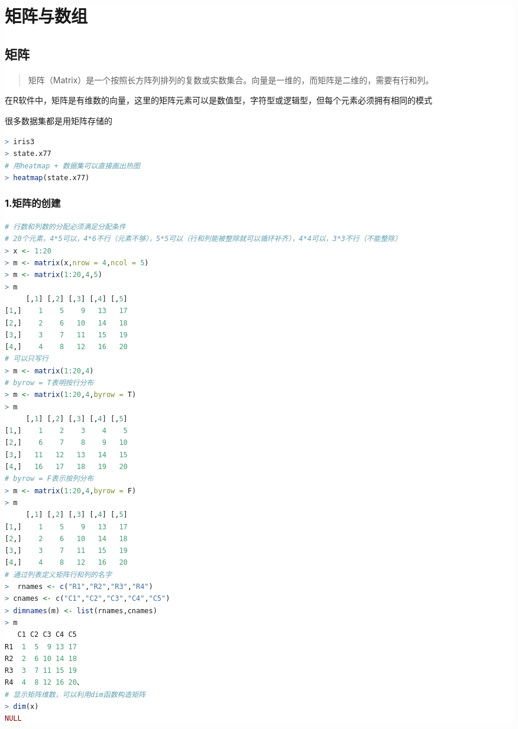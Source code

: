 

# 矩阵与数组

## 矩阵

> 矩阵（Matrix）是一个按照长方阵列排列的复数或实数集合。向量是一维的，而矩阵是二维的，需要有行和列。



在R软件中，矩阵是有维数的向量，这里的矩阵元素可以是数值型，字符型或逻辑型，但每个元素必须拥有相同的模式

很多数据集都是用矩阵存储的

```R
> iris3
> state.x77
# 用heatmap + 数据集可以直接画出热图
> heatmap(state.x77)
```

### 1.矩阵的创建

```R
# 行数和列数的分配必须满足分配条件
# 20个元素，4*5可以，4*6不行（元素不够），5*5可以（行和列能被整除就可以循环补齐），4*4可以，3*3不行（不能整除）
> x <- 1:20
> m <- matrix(x,nrow = 4,ncol = 5)
> m <- matrix(1:20,4,5)
> m
     [,1] [,2] [,3] [,4] [,5]
[1,]    1    5    9   13   17
[2,]    2    6   10   14   18
[3,]    3    7   11   15   19
[4,]    4    8   12   16   20
# 可以只写行
> m <- matrix(1:20,4)
# byrow = T表明按行分布
> m <- matrix(1:20,4,byrow = T)
> m
     [,1] [,2] [,3] [,4] [,5]
[1,]    1    2    3    4    5
[2,]    6    7    8    9   10
[3,]   11   12   13   14   15
[4,]   16   17   18   19   20
# byrow = F表示按列分布
> m <- matrix(1:20,4,byrow = F)
> m
     [,1] [,2] [,3] [,4] [,5]
[1,]    1    5    9   13   17
[2,]    2    6   10   14   18
[3,]    3    7   11   15   19
[4,]    4    8   12   16   20
# 通过列表定义矩阵行和列的名字
>  rnames <- c("R1","R2","R3","R4")
> cnames <- c("C1","C2","C3","C4","C5")
> dimnames(m) <- list(rnames,cnames)
> m
   C1 C2 C3 C4 C5
R1  1  5  9 13 17
R2  2  6 10 14 18
R3  3  7 11 15 19
R4  4  8 12 16 20、
# 显示矩阵维数，可以利用dim函数构造矩阵
> dim(x)
NULL
```